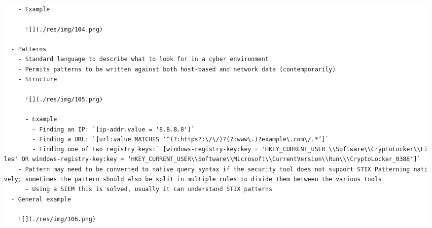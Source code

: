         - Example

          ![](./res/img/104.png)

      - Patterns
        - Standard language to describe what to look for in a cyber environment
        - Permits patterns to be written against both host-based and network data (contemporarily)
        - Structure

          ![](./res/img/105.png)

          - Example
            - Finding an IP: `[ip-addr.value = '8.8.8.8']`
            - Finding a URL: `[url:value MATCHES ‘^(?:https?:\/\/)?(?:www\.)?example\.com\/.*’]`
            - Finding one of two registry keys:` [windows-registry-key:key = 'HKEY_CURRENT_USER \\Software\\CryptoLocker\\Files' OR windows-registry-key:key = ‘HKEY_CURRENT_USER\\Software\\Microsoft\\CurrentVersion\\Run\\\CryptoLocker_0388']`
        - Pattern may need to be converted to native query syntax if the security tool does not support STIX Patterning natively; sometimes the pattern should also be split in multiple rules to divide them between the various tools
          - Using a SIEM this is solved, usually it can understand STIX patterns
      - General example

        ![](./res/img/106.png)
